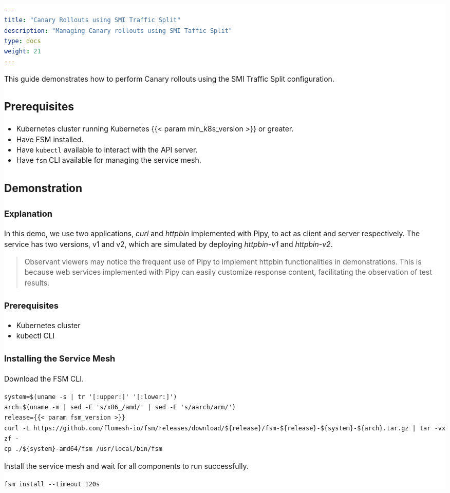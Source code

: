 ```yaml
---
title: "Canary Rollouts using SMI Traffic Split"
description: "Managing Canary rollouts using SMI Taffic Split"
type: docs
weight: 21
---
```


This guide demonstrates how to perform Canary rollouts using the SMI Traffic Split configuration.

## Prerequisites

- Kubernetes cluster running Kubernetes {{< param min_k8s_version >}} or greater.
- Have FSM installed.
- Have `kubectl` available to interact with the API server.
- Have `fsm` CLI available for managing the service mesh.

## Demonstration

### Explanation

In this demo, we use two applications, *curl* and *httpbin* implemented with [Pipy](https://github.com/flomesh-io/pipy), to act as client and server respectively. The service has two versions, v1 and v2, which are simulated by deploying *httpbin-v1* and *httpbin-v2*.

> Observant viewers may notice the frequent use of Pipy to implement httpbin functionalities in demonstrations. This is because web services implemented with Pipy can easily customize response content, facilitating the observation of test results.

### Prerequisites

- Kubernetes cluster
- kubectl CLI

### Installing the Service Mesh

Download the FSM CLI.

```shell
system=$(uname -s | tr '[:upper:]' '[:lower:]')
arch=$(uname -m | sed -E 's/x86_/amd/' | sed -E 's/aarch/arm/')
release={{< param fsm_version >}}
curl -L https://github.com/flomesh-io/fsm/releases/download/${release}/fsm-${release}-${system}-${arch}.tar.gz | tar -vxzf -
cp ./${system}-amd64/fsm /usr/local/bin/fsm
```

Install the service mesh and wait for all components to run successfully.

```shell
fsm install --timeout 120s
```

